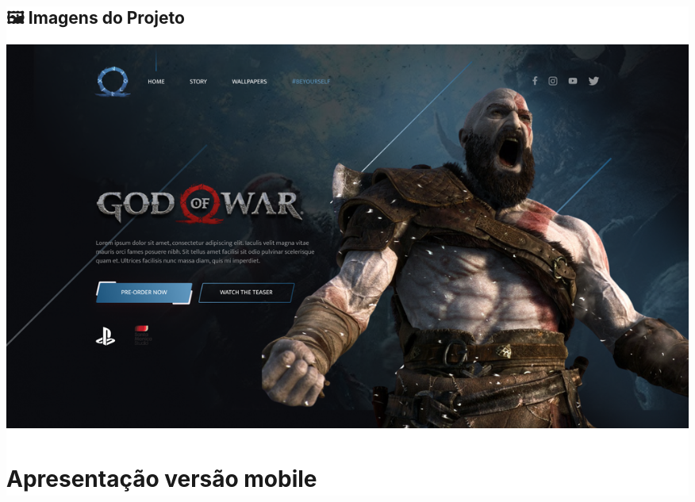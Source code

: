 <h2>🖼️ Imagens do Projeto</h2>

<div align="center" >
  <img src="imagens/God of War-UI Concept.png" width="80000px"/>
</div>

  <h1>Apresentação versão mobile</h1>

<div align="center">